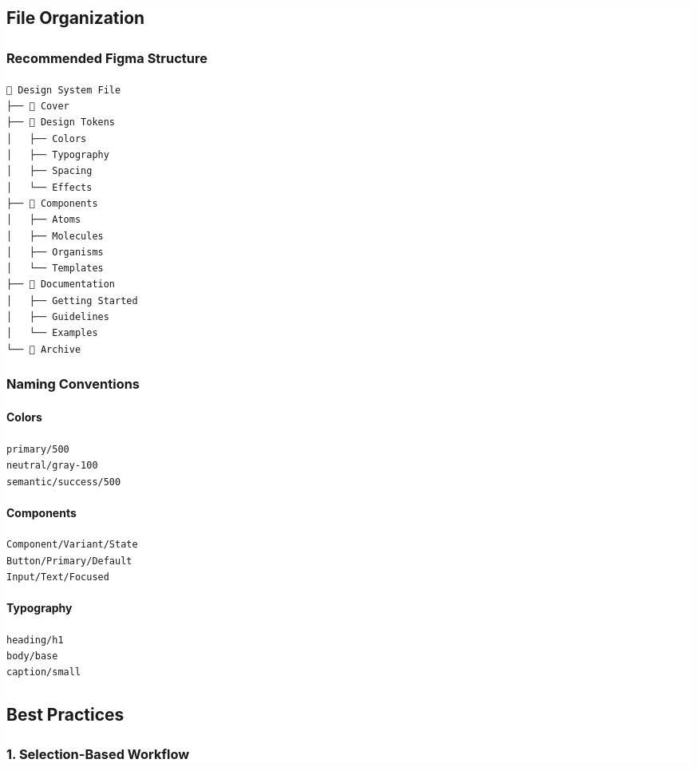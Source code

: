 ## File Organization

### Recommended Figma Structure

```
📁 Design System File
├── 📄 Cover
├── 📄 Design Tokens
│   ├── Colors
│   ├── Typography
│   ├── Spacing
│   └── Effects
├── 📄 Components
│   ├── Atoms
│   ├── Molecules
│   ├── Organisms
│   └── Templates
├── 📄 Documentation
│   ├── Getting Started
│   ├── Guidelines
│   └── Examples
└── 📄 Archive
```

### Naming Conventions

#### Colors
```
primary/500
neutral/gray-100
semantic/success/500
```

#### Components
```
Component/Variant/State
Button/Primary/Default
Input/Text/Focused
```

#### Typography
```
heading/h1
body/base
caption/small
```

## Best Practices

### 1. Selection-Based Workflow
